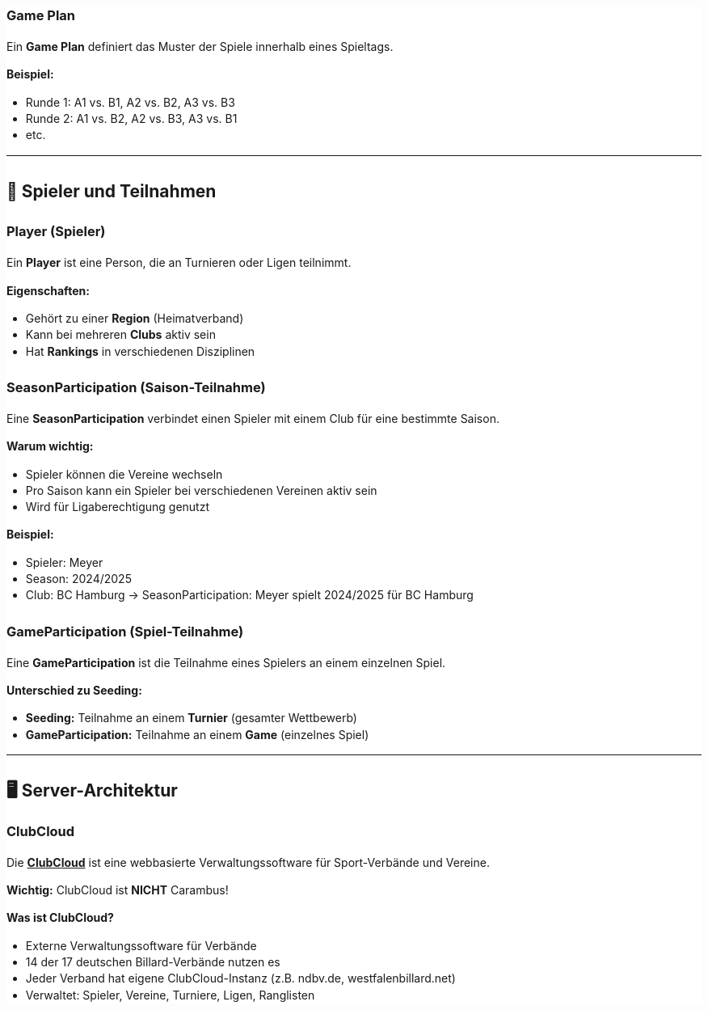 ### Game Plan
Ein **Game Plan** definiert das Muster der Spiele innerhalb eines Spieltags.

**Beispiel:**
- Runde 1: A1 vs. B1, A2 vs. B2, A3 vs. B3
- Runde 2: A1 vs. B2, A2 vs. B3, A3 vs. B1
- etc.

---

## 👥 Spieler und Teilnahmen

### Player (Spieler)
Ein **Player** ist eine Person, die an Turnieren oder Ligen teilnimmt.

**Eigenschaften:**
- Gehört zu einer **Region** (Heimatverband)
- Kann bei mehreren **Clubs** aktiv sein
- Hat **Rankings** in verschiedenen Disziplinen

### SeasonParticipation (Saison-Teilnahme)
Eine **SeasonParticipation** verbindet einen Spieler mit einem Club für eine bestimmte Saison.

**Warum wichtig:**
- Spieler können die Vereine wechseln
- Pro Saison kann ein Spieler bei verschiedenen Vereinen aktiv sein
- Wird für Ligaberechtigung genutzt

**Beispiel:**
- Spieler: Meyer
- Season: 2024/2025
- Club: BC Hamburg
→ SeasonParticipation: Meyer spielt 2024/2025 für BC Hamburg

### GameParticipation (Spiel-Teilnahme)
Eine **GameParticipation** ist die Teilnahme eines Spielers an einem einzelnen Spiel.

**Unterschied zu Seeding:**
- **Seeding:** Teilnahme an einem **Turnier** (gesamter Wettbewerb)
- **GameParticipation:** Teilnahme an einem **Game** (einzelnes Spiel)

---

## 🖥️ Server-Architektur

### ClubCloud
Die **[ClubCloud](https://club-cloud.de/)** ist eine webbasierte Verwaltungssoftware für Sport-Verbände und Vereine.

**Wichtig:** ClubCloud ist **NICHT** Carambus!

**Was ist ClubCloud?**
- Externe Verwaltungssoftware für Verbände
- 14 der 17 deutschen Billard-Verbände nutzen es
- Jeder Verband hat eigene ClubCloud-Instanz (z.B. ndbv.de, westfalenbillard.net)
- Verwaltet: Spieler, Vereine, Turniere, Ligen, Ranglisten
